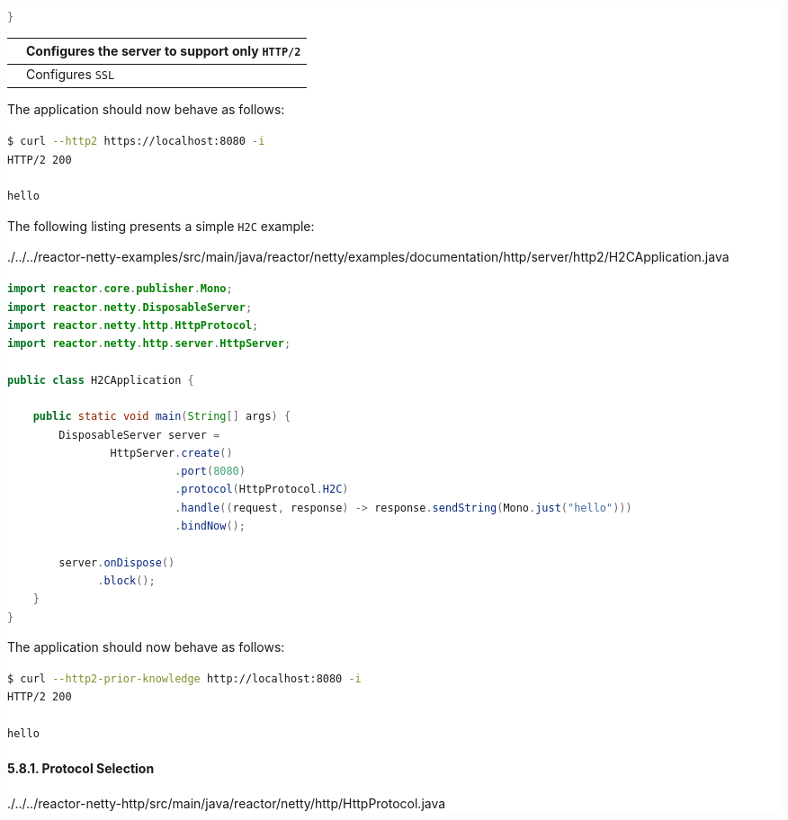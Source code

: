 ```java
}
```

|      | Configures the server to support only `HTTP/2` |
| ---- | ---------------------------------------------- |
|      | Configures `SSL`                               |

The application should now behave as follows:

```bash
$ curl --http2 https://localhost:8080 -i
HTTP/2 200

hello
```

The following listing presents a simple `H2C` example:

./../../reactor-netty-examples/src/main/java/reactor/netty/examples/documentation/http/server/http2/H2CApplication.java

```java
import reactor.core.publisher.Mono;
import reactor.netty.DisposableServer;
import reactor.netty.http.HttpProtocol;
import reactor.netty.http.server.HttpServer;

public class H2CApplication {

	public static void main(String[] args) {
		DisposableServer server =
				HttpServer.create()
				          .port(8080)
				          .protocol(HttpProtocol.H2C)
				          .handle((request, response) -> response.sendString(Mono.just("hello")))
				          .bindNow();

		server.onDispose()
		      .block();
	}
}
```

The application should now behave as follows:

```bash
$ curl --http2-prior-knowledge http://localhost:8080 -i
HTTP/2 200

hello
```

#### 5.8.1. Protocol Selection

./../../reactor-netty-http/src/main/java/reactor/netty/http/HttpProtocol.java
